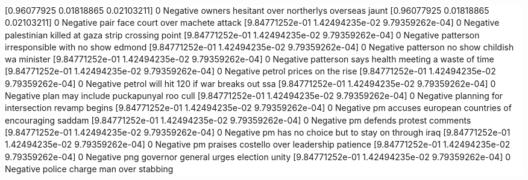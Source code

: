 [0.96077925 0.01818865 0.02103211]
0
Negative
owners hesitant over northerlys overseas jaunt
[0.96077925 0.01818865 0.02103211]
0
Negative
pair face court over machete attack
[9.84771252e-01 1.42494235e-02 9.79359262e-04]
0
Negative
palestinian killed at gaza strip crossing point
[9.84771252e-01 1.42494235e-02 9.79359262e-04]
0
Negative
patterson irresponsible with no show edmond
[9.84771252e-01 1.42494235e-02 9.79359262e-04]
0
Negative
patterson no show childish wa minister
[9.84771252e-01 1.42494235e-02 9.79359262e-04]
0
Negative
patterson says health meeting a waste of time
[9.84771252e-01 1.42494235e-02 9.79359262e-04]
0
Negative
petrol prices on the rise
[9.84771252e-01 1.42494235e-02 9.79359262e-04]
0
Negative
petrol will hit 120 if war breaks out ssa
[9.84771252e-01 1.42494235e-02 9.79359262e-04]
0
Negative
plan may include puckapunyal roo cull
[9.84771252e-01 1.42494235e-02 9.79359262e-04]
0
Negative
planning for intersection revamp begins
[9.84771252e-01 1.42494235e-02 9.79359262e-04]
0
Negative
pm accuses european countries of encouraging saddam
[9.84771252e-01 1.42494235e-02 9.79359262e-04]
0
Negative
pm defends protest comments
[9.84771252e-01 1.42494235e-02 9.79359262e-04]
0
Negative
pm has no choice but to stay on through iraq
[9.84771252e-01 1.42494235e-02 9.79359262e-04]
0
Negative
pm praises costello over leadership patience
[9.84771252e-01 1.42494235e-02 9.79359262e-04]
0
Negative
png governor general urges election unity
[9.84771252e-01 1.42494235e-02 9.79359262e-04]
0
Negative
police charge man over stabbing